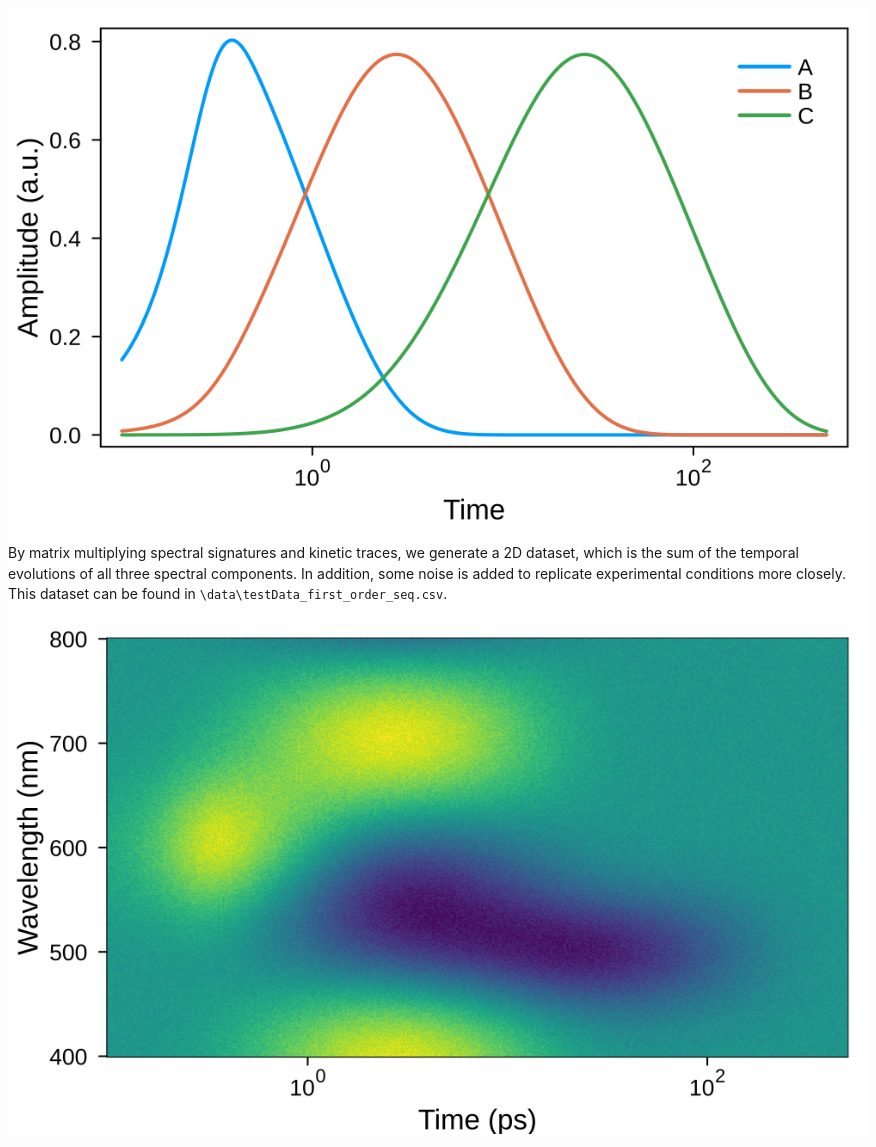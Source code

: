 ![Alt text](./assets/Synthetic_first_order_kinetics.svg)

By matrix multiplying spectral signatures and kinetic traces, we generate a 2D dataset, which is the sum of the temporal evolutions of all three spectral components. In addition, some noise is added to replicate experimental conditions more closely. This dataset can be found in `\data\testData_first_order_seq.csv`.

![Alt text](./assets/Synthetic_first_order_data.svg)

